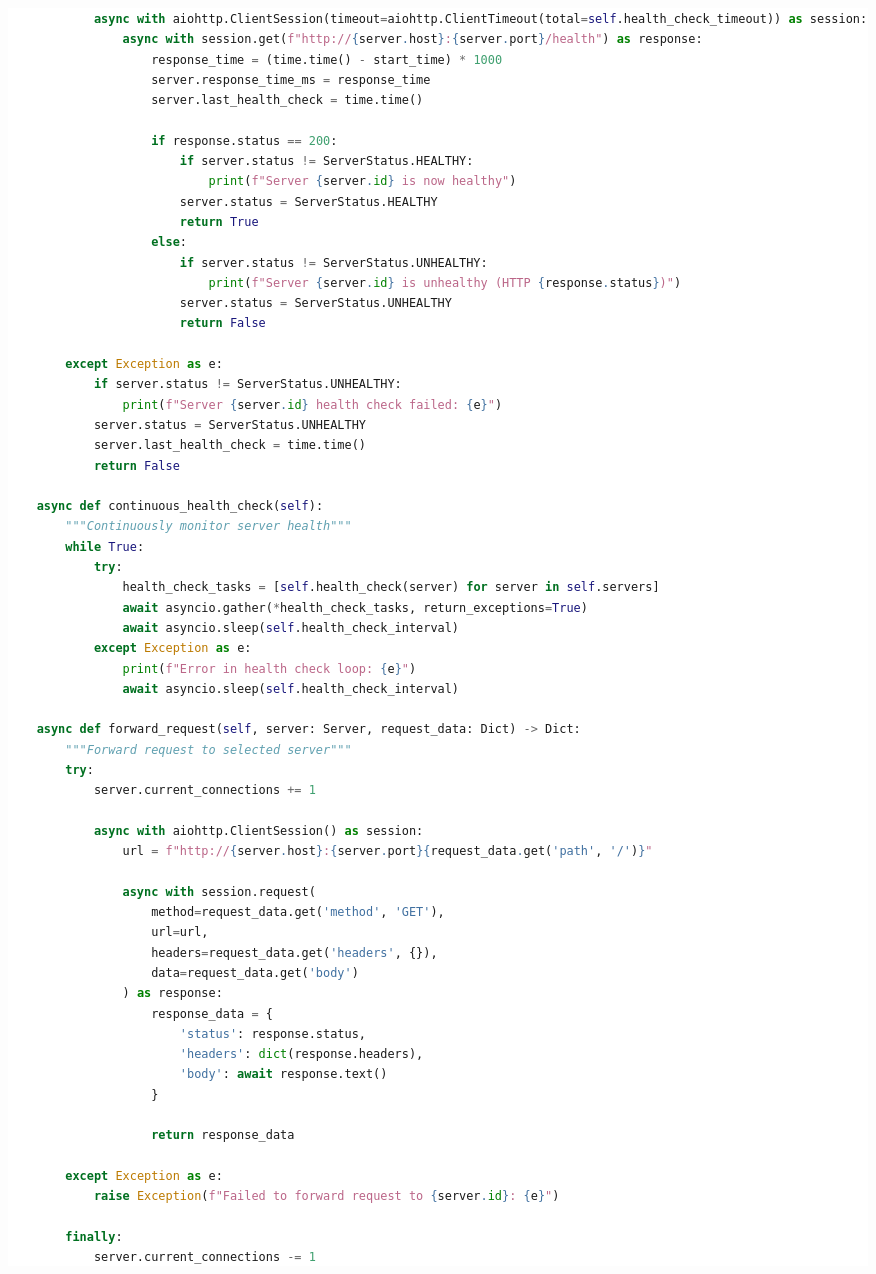 ```python
            async with aiohttp.ClientSession(timeout=aiohttp.ClientTimeout(total=self.health_check_timeout)) as session:
                async with session.get(f"http://{server.host}:{server.port}/health") as response:
                    response_time = (time.time() - start_time) * 1000
                    server.response_time_ms = response_time
                    server.last_health_check = time.time()
                    
                    if response.status == 200:
                        if server.status != ServerStatus.HEALTHY:
                            print(f"Server {server.id} is now healthy")
                        server.status = ServerStatus.HEALTHY
                        return True
                    else:
                        if server.status != ServerStatus.UNHEALTHY:
                            print(f"Server {server.id} is unhealthy (HTTP {response.status})")
                        server.status = ServerStatus.UNHEALTHY
                        return False
        
        except Exception as e:
            if server.status != ServerStatus.UNHEALTHY:
                print(f"Server {server.id} health check failed: {e}")
            server.status = ServerStatus.UNHEALTHY
            server.last_health_check = time.time()
            return False
    
    async def continuous_health_check(self):
        """Continuously monitor server health"""
        while True:
            try:
                health_check_tasks = [self.health_check(server) for server in self.servers]
                await asyncio.gather(*health_check_tasks, return_exceptions=True)
                await asyncio.sleep(self.health_check_interval)
            except Exception as e:
                print(f"Error in health check loop: {e}")
                await asyncio.sleep(self.health_check_interval)
    
    async def forward_request(self, server: Server, request_data: Dict) -> Dict:
        """Forward request to selected server"""
        try:
            server.current_connections += 1
            
            async with aiohttp.ClientSession() as session:
                url = f"http://{server.host}:{server.port}{request_data.get('path', '/')}"
                
                async with session.request(
                    method=request_data.get('method', 'GET'),
                    url=url,
                    headers=request_data.get('headers', {}),
                    data=request_data.get('body')
                ) as response:
                    response_data = {
                        'status': response.status,
                        'headers': dict(response.headers),
                        'body': await response.text()
                    }
                    
                    return response_data
        
        except Exception as e:
            raise Exception(f"Failed to forward request to {server.id}: {e}")
        
        finally:
            server.current_connections -= 1
```